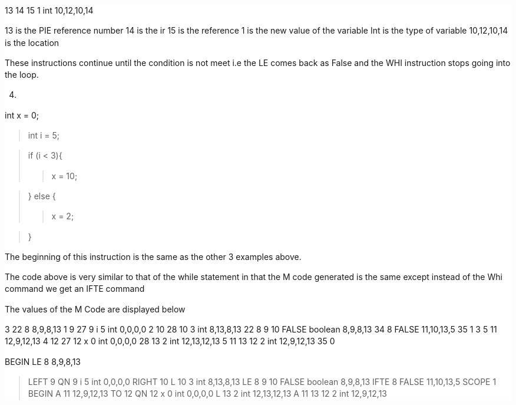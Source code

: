 
13	14	15	1	int	10,12,10,14

13 is the PIE reference number
14 is the ir
15 is the reference
1 is the new value of the variable
Int is the type of variable
10,12,10,14 is the location


These instructions continue until the condition is not meet i.e the LE comes back as False and the WHI instruction stops going into the loop.

4.

int x = 0;
> int i = 5;

> if (i < 3){
> > x = 10;

> }
> else {
> > x = 2;

> }

The beginning of this instruction is the same as the other 3 examples above.

The code above is very similar to that of the while statement in that the M code generated is the same except instead of the Whi command we get an IFTE command


The values of the M Code are displayed below

3	22	8	8,9,8,13
1	9
27	9	i	5	int	0,0,0,0
2	10
28	10	3	int	8,13,8,13
22	8	9	10	FALSE	boolean	8,9,8,13
34	8	FALSE	11,10,13,5
35	1
3	5	11	12,9,12,13
4	12
27	12	x	0	int	0,0,0,0
28	13	2	int	12,13,12,13
5	11	13	12	2	int	12,9,12,13
35	0



BEGIN	LE	8	8,9,8,13
> LEFT 	9
> QN	9	i	5	int	0,0,0,0
> RIGHT	10
> L	10	3	int	8,13,8,13
LE	8	9	10	FALSE	boolean	8,9,8,13
IFTE	8	FALSE	11,10,13,5
SCOPE	1
BEGIN	A	11	12,9,12,13
> TO	12
> QN	12	x	0	int	0,0,0,0
> L	13	2	int	12,13,12,13
A	11	13	12	2	int	12,9,12,13
